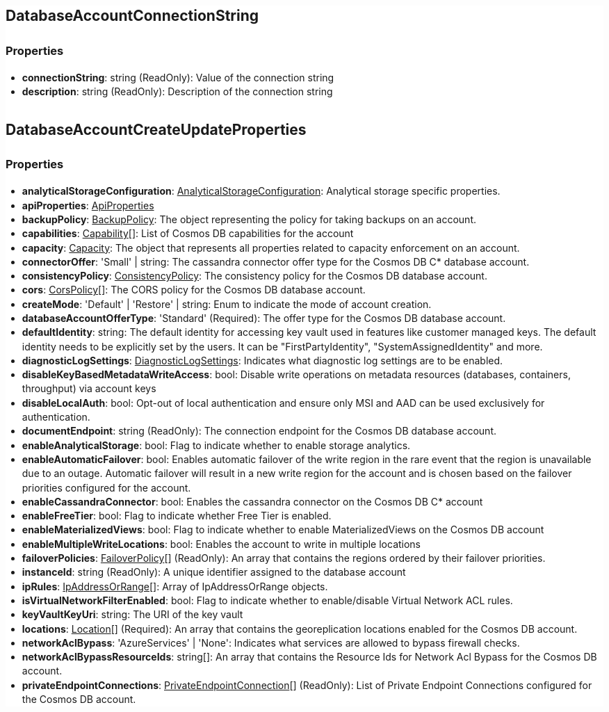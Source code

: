 ## DatabaseAccountConnectionString
### Properties
* **connectionString**: string (ReadOnly): Value of the connection string
* **description**: string (ReadOnly): Description of the connection string

## DatabaseAccountCreateUpdateProperties
### Properties
* **analyticalStorageConfiguration**: [AnalyticalStorageConfiguration](#analyticalstorageconfiguration): Analytical storage specific properties.
* **apiProperties**: [ApiProperties](#apiproperties)
* **backupPolicy**: [BackupPolicy](#backuppolicy): The object representing the policy for taking backups on an account.
* **capabilities**: [Capability](#capability)[]: List of Cosmos DB capabilities for the account
* **capacity**: [Capacity](#capacity): The object that represents all properties related to capacity enforcement on an account.
* **connectorOffer**: 'Small' | string: The cassandra connector offer type for the Cosmos DB C* database account.
* **consistencyPolicy**: [ConsistencyPolicy](#consistencypolicy): The consistency policy for the Cosmos DB database account.
* **cors**: [CorsPolicy](#corspolicy)[]: The CORS policy for the Cosmos DB database account.
* **createMode**: 'Default' | 'Restore' | string: Enum to indicate the mode of account creation.
* **databaseAccountOfferType**: 'Standard' (Required): The offer type for the Cosmos DB database account.
* **defaultIdentity**: string: The default identity for accessing key vault used in features like customer managed keys. The default identity needs to be explicitly set by the users. It can be "FirstPartyIdentity", "SystemAssignedIdentity" and more.
* **diagnosticLogSettings**: [DiagnosticLogSettings](#diagnosticlogsettings): Indicates what diagnostic log settings are to be enabled.
* **disableKeyBasedMetadataWriteAccess**: bool: Disable write operations on metadata resources (databases, containers, throughput) via account keys
* **disableLocalAuth**: bool: Opt-out of local authentication and ensure only MSI and AAD can be used exclusively for authentication.
* **documentEndpoint**: string (ReadOnly): The connection endpoint for the Cosmos DB database account.
* **enableAnalyticalStorage**: bool: Flag to indicate whether to enable storage analytics.
* **enableAutomaticFailover**: bool: Enables automatic failover of the write region in the rare event that the region is unavailable due to an outage. Automatic failover will result in a new write region for the account and is chosen based on the failover priorities configured for the account.
* **enableCassandraConnector**: bool: Enables the cassandra connector on the Cosmos DB C* account
* **enableFreeTier**: bool: Flag to indicate whether Free Tier is enabled.
* **enableMaterializedViews**: bool: Flag to indicate whether to enable MaterializedViews on the Cosmos DB account
* **enableMultipleWriteLocations**: bool: Enables the account to write in multiple locations
* **failoverPolicies**: [FailoverPolicy](#failoverpolicy)[] (ReadOnly): An array that contains the regions ordered by their failover priorities.
* **instanceId**: string (ReadOnly): A unique identifier assigned to the database account
* **ipRules**: [IpAddressOrRange](#ipaddressorrange)[]: Array of IpAddressOrRange objects.
* **isVirtualNetworkFilterEnabled**: bool: Flag to indicate whether to enable/disable Virtual Network ACL rules.
* **keyVaultKeyUri**: string: The URI of the key vault
* **locations**: [Location](#location)[] (Required): An array that contains the georeplication locations enabled for the Cosmos DB account.
* **networkAclBypass**: 'AzureServices' | 'None': Indicates what services are allowed to bypass firewall checks.
* **networkAclBypassResourceIds**: string[]: An array that contains the Resource Ids for Network Acl Bypass for the Cosmos DB account.
* **privateEndpointConnections**: [PrivateEndpointConnection](#privateendpointconnection)[] (ReadOnly): List of Private Endpoint Connections configured for the Cosmos DB account.